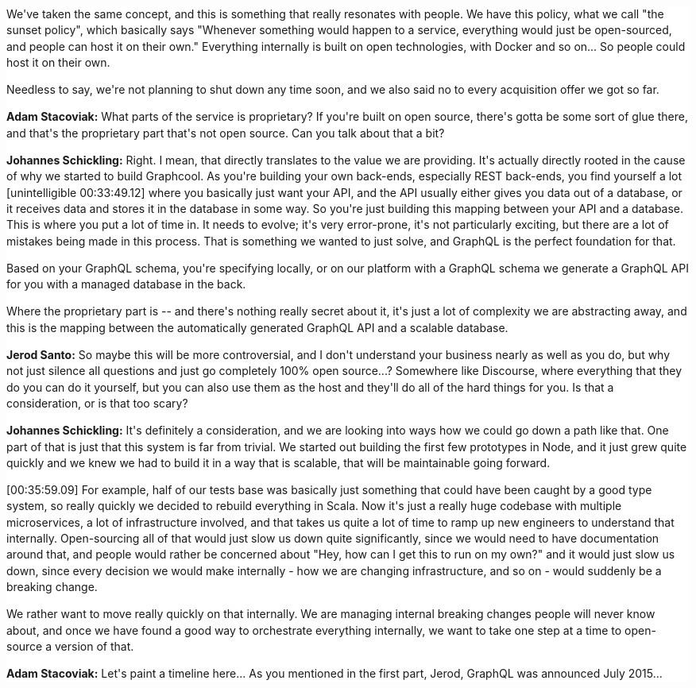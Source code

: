 We've taken the same concept, and this is something that really resonates with people. We have this policy, what we call "the sunset policy", which basically says "Whenever something would happen to a service, everything would just be open-sourced, and people can host it on their own." Everything internally is built on open technologies, with Docker and so on... So people could host it on their own.

Needless to say, we're not planning to shut down any time soon, and we also said no to every acquisition offer we got so far.

**Adam Stacoviak:** What parts of the service is proprietary? If you're built on open source, there's gotta be some sort of glue there, and that's the proprietary part that's not open source. Can you talk about that a bit?

**Johannes Schickling:** Right. I mean, that directly translates to the value we are providing. It's actually directly rooted in the cause of why we started to build Graphcool. As you're building your own back-ends, especially REST back-ends, you find yourself a lot \[unintelligible 00:33:49.12\] where you basically just want your API, and the API usually either gives you data out of a database, or it receives data and stores it in the database in some way. So you're just building this mapping between your API and a database. This is where you put a lot of time in. It needs to evolve; it's very error-prone, it's not particularly exciting, but there are a lot of mistakes being made in this process. That is something we wanted to just solve, and GraphQL is the perfect foundation for that.

Based on your GraphQL schema, you're specifying locally, or on our platform with a GraphQL schema we generate a GraphQL API for you with a managed database in the back.

Where the proprietary part is -- and there's nothing really secret about it, it's just a lot of complexity we are abstracting away, and this is the mapping between the automatically generated GraphQL API and a scalable database.

**Jerod Santo:** So maybe this will be more controversial, and I don't understand your business nearly as well as you do, but why not just silence all questions and just go completely 100% open source...? Somewhere like Discourse, where everything that they do you can do it yourself, but you can also use them as the host and they'll do all of the hard things for you. Is that a consideration, or is that too scary?

**Johannes Schickling:** It's definitely a consideration, and we are looking into ways how we could go down a path like that. One part of that is just that this system is far from trivial. We started out building the first few prototypes in Node, and it just grew quite quickly and we knew we had to build it in a way that is scalable, that will be maintainable going forward.

\[00:35:59.09\] For example, half of our tests base was basically just something that could have been caught by a good type system, so really quickly we decided to rebuild everything in Scala. Now it's just a really huge codebase with multiple microservices, a lot of infrastructure involved, and that takes us quite a lot of time to ramp up new engineers to understand that internally. Open-sourcing all of that would just slow us down quite significantly, since we would need to have documentation around that, and people would rather be concerned about "Hey, how can I get this to run on my own?" and it would just slow us down, since every decision we would make internally - how we are changing infrastructure, and so on - would suddenly be a breaking change.

We rather want to move really quickly on that internally. We are managing internal breaking changes people will never know about, and once we have found a good way to orchestrate everything internally, we want to take one step at a time to open-source a version of that.

**Adam Stacoviak:** Let's paint a timeline here... As you mentioned in the first part, Jerod, GraphQL was announced July 2015...
